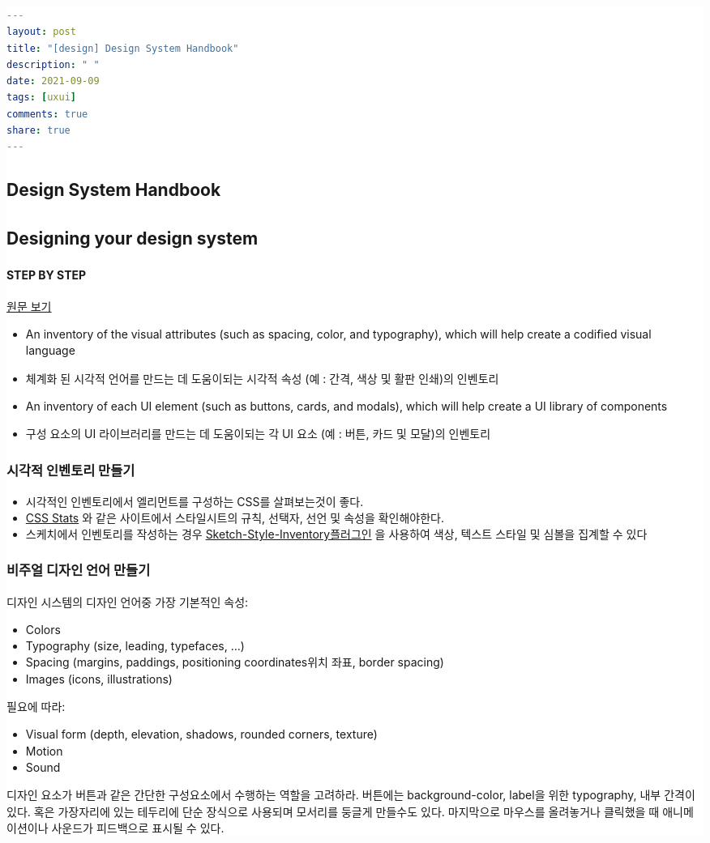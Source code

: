 ```yaml
---
layout: post
title: "[design] Design System Handbook"
description: " "
date: 2021-09-09
tags: [uxui]
comments: true
share: true
---
```



## Design System Handbook

## Designing your design system

#### STEP BY STEP

[원문 보기](https://www.designbetter.co/design-systems-handbook/designing-design-system)

* An inventory of the visual attributes (such as spacing, color, and typography), which will help create a codified visual language 

*  체계화 된 시각적 언어를 만드는 데 도움이되는 시각적 속성 (예 : 간격, 색상 및 활판 인쇄)의 인벤토리 

* An inventory of each UI element (such as buttons, cards, and modals), which will help create a UI library of components 

* 구성 요소의 UI 라이브러리를 만드는 데 도움이되는 각 UI 요소 (예 : 버튼, 카드 및 모달)의 인벤토리 

### 시각적 인벤토리 만들기

- 시각적인 인벤토리에서 엘리먼트를 구성하는 CSS를 살펴보는것이 좋다.  
- [CSS Stats](https://cssstats.com/) 와 같은 사이트에서 스타일시트의 규칙, 선택자, 선언 및 속성을 확인해야한다. 
- 스케치에서 인벤토리를 작성하는 경우 [Sketch-Style-Inventory플러그인](https://github.com/getflourish/Sketch-Style-Inventory) 을 사용하여 색상, 텍스트 스타일 및 심볼을 집계할 수 있다 

### 비주얼 디자인 언어 만들기

디자인 시스템의 디자인 언어중 가장 기본적인 속성: 

- Colors 
- Typography (size, leading, typefaces, …) 
- Spacing (margins, paddings, positioning coordinates위치 좌표, border spacing) 
- Images (icons, illustrations) 

필요에 따라: 

- Visual form (depth, elevation, shadows, rounded corners, texture) 
- Motion 
- Sound 

디자인 요소가 버튼과 같은 간단한 구성요소에서 수행하는 역할을 고려하라. 버튼에는 background-color, label을 위한 typography, 내부 간격이 있다. 혹은 가장자리에 있는 테두리에 단순 장식으로 사용되며 모서리를 둥글게 만들수도 있다. 마지막으로 마우스를 올려놓거나 클릭했을 때 애니메이션이나 사운드가 피드백으로 표시될 수 있다. 
